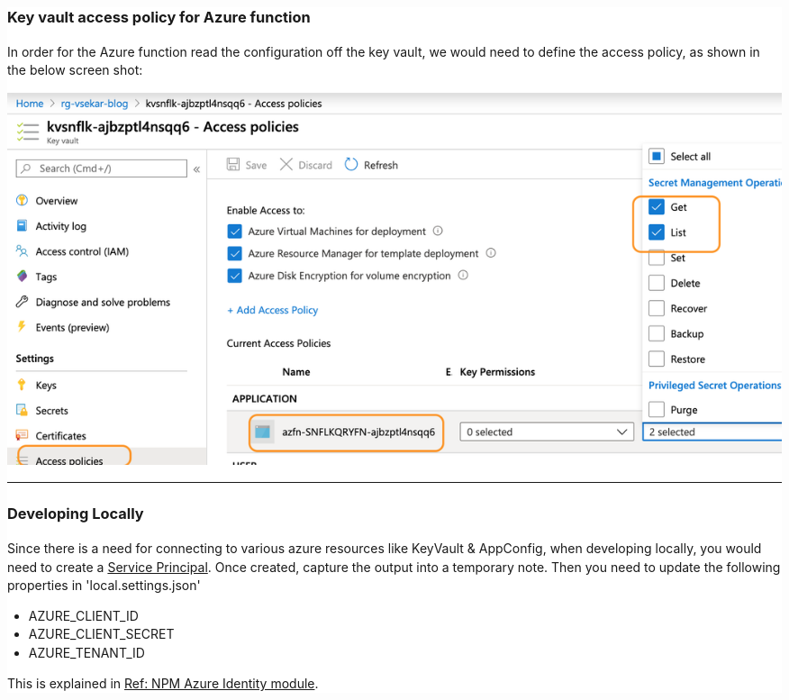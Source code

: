 ### Key vault access policy for Azure function
In order for the Azure function read the configuration off the key vault, we would need to define the access policy, as shown in the below screen shot:

![](images/az_kv_accesspolicies.png)

_____
### Developing Locally
Since there is a need for connecting to various azure resources like KeyVault & AppConfig, when developing locally, you would need to create a [Service Principal](https://docs.microsoft.com/en-us/powershell/azure/create-azure-service-principal-azureps?view=azps-3.4.0). Once created, capture the output into a temporary note. Then you need to update the following properties in 'local.settings.json'
- AZURE_CLIENT_ID
- AZURE_CLIENT_SECRET
- AZURE_TENANT_ID

This is explained in [Ref: NPM Azure Identity module](https://www.npmjs.com/package/@azure/identity).







